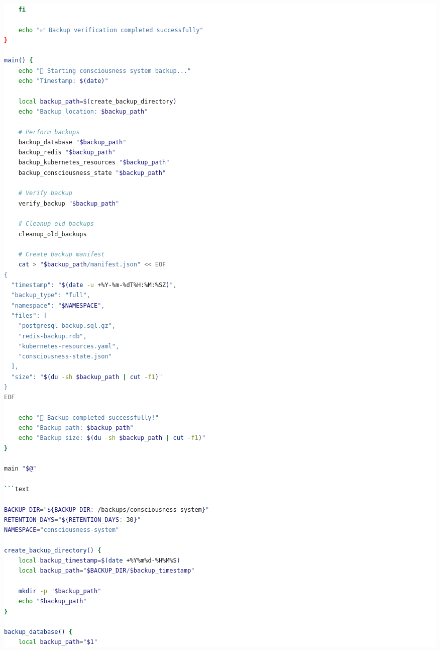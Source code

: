 ```bash
    fi

    echo "✅ Backup verification completed successfully"
}

main() {
    echo "🔄 Starting consciousness system backup..."
    echo "Timestamp: $(date)"

    local backup_path=$(create_backup_directory)
    echo "Backup location: $backup_path"

    # Perform backups
    backup_database "$backup_path"
    backup_redis "$backup_path"
    backup_kubernetes_resources "$backup_path"
    backup_consciousness_state "$backup_path"

    # Verify backup
    verify_backup "$backup_path"

    # Cleanup old backups
    cleanup_old_backups

    # Create backup manifest
    cat > "$backup_path/manifest.json" << EOF
{
  "timestamp": "$(date -u +%Y-%m-%dT%H:%M:%SZ)",
  "backup_type": "full",
  "namespace": "$NAMESPACE",
  "files": [
    "postgresql-backup.sql.gz",
    "redis-backup.rdb",
    "kubernetes-resources.yaml",
    "consciousness-state.json"
  ],
  "size": "$(du -sh $backup_path | cut -f1)"
}
EOF

    echo "🎉 Backup completed successfully!"
    echo "Backup path: $backup_path"
    echo "Backup size: $(du -sh $backup_path | cut -f1)"
}

main "$@"

```text

BACKUP_DIR="${BACKUP_DIR:-/backups/consciousness-system}"
RETENTION_DAYS="${RETENTION_DAYS:-30}"
NAMESPACE="consciousness-system"

create_backup_directory() {
    local backup_timestamp=$(date +%Y%m%d-%H%M%S)
    local backup_path="$BACKUP_DIR/$backup_timestamp"

    mkdir -p "$backup_path"
    echo "$backup_path"
}

backup_database() {
    local backup_path="$1"
```